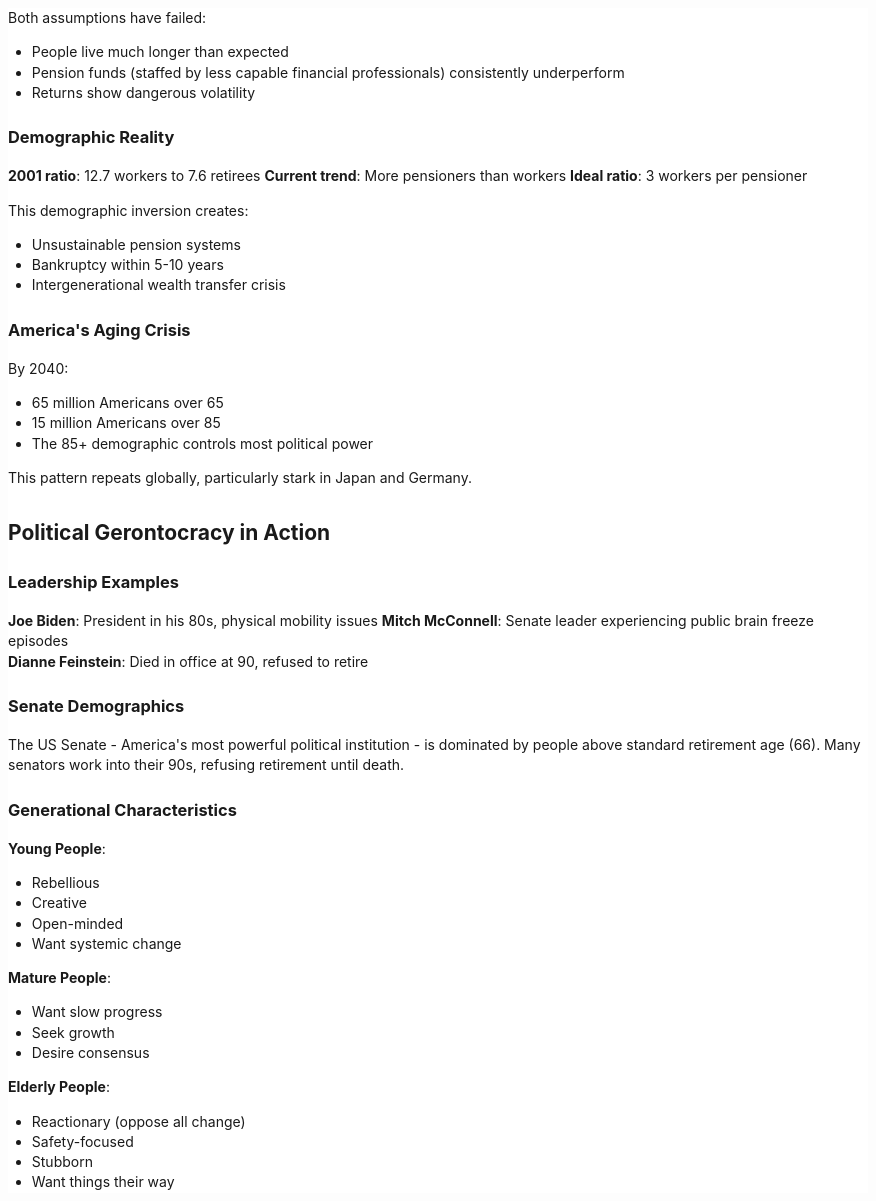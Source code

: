 Both assumptions have failed:
- People live much longer than expected
- Pension funds (staffed by less capable financial professionals) consistently underperform
- Returns show dangerous volatility

### Demographic Reality

**2001 ratio**: 12.7 workers to 7.6 retirees
**Current trend**: More pensioners than workers
**Ideal ratio**: 3 workers per pensioner

This demographic inversion creates:
- Unsustainable pension systems
- Bankruptcy within 5-10 years
- Intergenerational wealth transfer crisis

### America's Aging Crisis

By 2040:
- 65 million Americans over 65
- 15 million Americans over 85
- The 85+ demographic controls most political power

This pattern repeats globally, particularly stark in Japan and Germany.

## Political Gerontocracy in Action

### Leadership Examples

**Joe Biden**: President in his 80s, physical mobility issues
**Mitch McConnell**: Senate leader experiencing public brain freeze episodes  
**Dianne Feinstein**: Died in office at 90, refused to retire

### Senate Demographics

The US Senate - America's most powerful political institution - is dominated by people above standard retirement age (66). Many senators work into their 90s, refusing retirement until death.

### Generational Characteristics

**Young People**: 
- Rebellious
- Creative  
- Open-minded
- Want systemic change

**Mature People**:
- Want slow progress
- Seek growth
- Desire consensus

**Elderly People**:
- Reactionary (oppose all change)
- Safety-focused
- Stubborn
- Want things their way
